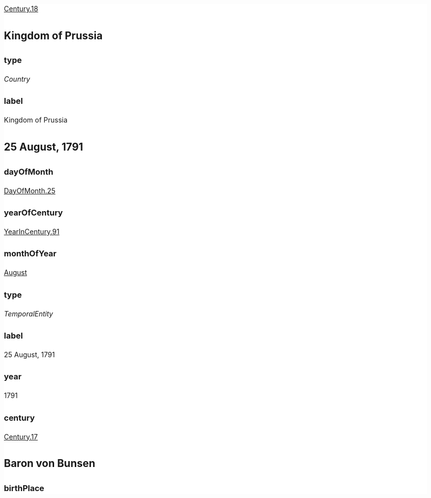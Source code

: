 
[Century.18](#Century.18)

## Kingdom of Prussia

### type


*Country*

### label


Kingdom of Prussia

## 25 August, 1791

### dayOfMonth


[DayOfMonth.25](#DayOfMonth.25)

### yearOfCentury


[YearInCentury.91](#YearInCentury.91)

### monthOfYear


[August](#August)

### type


*TemporalEntity*

### label


25 August, 1791

### year


1791

### century


[Century.17](#Century.17)

## Baron von Bunsen

### birthPlace
